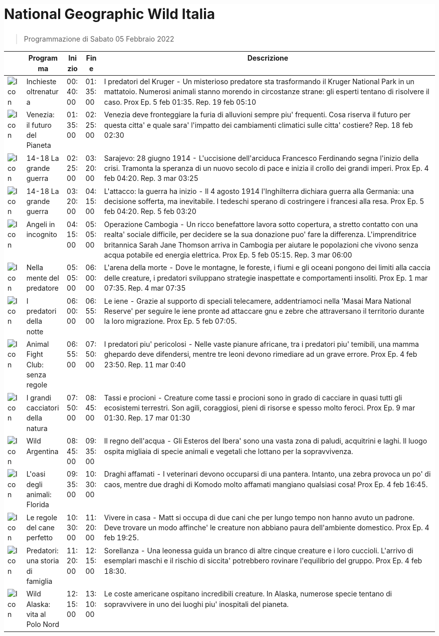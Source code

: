 # National Geographic Wild Italia
> Programmazione di Sabato 05 Febbraio 2022

||Programma|Inizio|Fine|Descrizione|
|---|---|---|---|---|
|![Icon](https://guidatv.sky.it/uuid/a7382910-0a64-4445-b20f-1e4fee03a0e0/cover?md5ChecksumParam=a935d851c33ba4bcd11c5b2762a686db)|Inchieste oltrenatura|00:40:00|01:35:00|I predatori del Kruger - Un misterioso predatore sta trasformando il Kruger National Park in un mattatoio. Numerosi animali stanno morendo in circostanze strane: gli esperti tentano di risolvere il caso. Prox Ep. 5 feb 01:35. Rep. 19 feb 05:10
|![Icon](https://guidatv.sky.it/uuid/4684da7c-35e3-43be-b354-673eccfad0a7/cover?md5ChecksumParam=497c5f8daaccceca5605c8db971a1090)|Venezia: il futuro del Pianeta|01:35:00|02:25:00|Venezia deve fronteggiare la furia di alluvioni sempre piu&#039; frequenti. Cosa riserva il futuro per questa citta&#039; e quale sara&#039; l&#039;impatto dei cambiamenti climatici sulle citta&#039; costiere? Rep. 18 feb 02:30
|![Icon](https://guidatv.sky.it/uuid/d33aea5e-6311-47b0-9dba-7ad6f53d993b/cover?md5ChecksumParam=2235b5d25bad461f7c39afa189c543e1)|14-18 La grande guerra|02:25:00|03:20:00|Sarajevo: 28 giugno 1914 - L&#039;uccisione dell&#039;arciduca Francesco Ferdinando segna l&#039;inizio della crisi. Tramonta la speranza di un nuovo secolo di pace e inizia il crollo dei grandi imperi. Prox Ep. 4 feb 04:20. Rep. 3 mar 03:25
|![Icon](https://guidatv.sky.it/uuid/2a96fd49-4ece-4350-b49c-7a2a8a85f748/cover?md5ChecksumParam=2235b5d25bad461f7c39afa189c543e1)|14-18 La grande guerra|03:20:00|04:15:00|L&#039;attacco: la guerra ha inizio - Il 4 agosto 1914 l&#039;Inghilterra dichiara guerra alla Germania: una decisione sofferta, ma inevitabile. I tedeschi sperano di costringere i francesi alla resa. Prox Ep. 5 feb 04:20. Rep. 5 feb 03:20
|![Icon](https://guidatv.sky.it/uuid/788c94f5-cd88-4960-b7c2-56562fca8241/cover?md5ChecksumParam=0e6d1c9c6adb135042562fded6ef6346)|Angeli in incognito|04:15:00|05:05:00|Operazione Cambogia - Un ricco benefattore lavora sotto copertura, a stretto contatto con una realta&#039; sociale difficile, per decidere se la sua donazione puo&#039; fare la differenza. L&#039;imprenditrice britannica Sarah Jane Thomson arriva in Cambogia per aiutare le popolazioni che vivono senza acqua potabile ed energia elettrica. Prox Ep. 5 feb 05:15. Rep. 3 mar 06:00
|![Icon](https://guidatv.sky.it/uuid/1d217f6d-4ef6-4551-b145-6e04acde1e6c/cover?md5ChecksumParam=3be2bf58e35bbee360ea926dc797a059)|Nella mente del predatore|05:05:00|06:00:00|L&#039;arena della morte - Dove le montagne, le foreste, i fiumi e gli oceani pongono dei limiti alla caccia delle creature, i predatori sviluppano strategie inaspettate e comportamenti insoliti. Prox Ep. 1 mar 07:35. Rep. 4 mar 07:35
|![Icon](https://guidatv.sky.it/uuid/558796ea-c564-4777-b73b-cb46275d3eee/cover?md5ChecksumParam=b77e4c6297555dc1e52fb21abca8af02)|I predatori della notte|06:00:00|06:55:00|Le iene - Grazie al supporto di speciali telecamere, addentriamoci nella &#039;Masai Mara National Reserve&#039; per seguire le iene pronte ad attaccare gnu e zebre che attraversano il territorio durante la loro migrazione. Prox Ep. 5 feb 07:05.
|![Icon](https://guidatv.sky.it/uuid/dcd3ca0c-7413-4625-be30-29fba276797e/cover?md5ChecksumParam=0dd74e35f497db669e20bc643af568b8)|Animal Fight Club: senza regole|06:55:00|07:50:00|I predatori piu&#039; pericolosi - Nelle vaste pianure africane, tra i predatori piu&#039; temibili, una mamma ghepardo deve difendersi, mentre tre leoni devono rimediare ad un grave errore. Prox Ep. 4 feb 23:50. Rep. 11 mar 0:40
|![Icon](https://guidatv.sky.it/uuid/8b513c33-a4b1-49bb-afa4-f4cde21f4ed6/cover?md5ChecksumParam=70ba9c7d793f0aa0ed4551d492a66d66)|I grandi cacciatori della natura|07:50:00|08:45:00|Tassi e procioni - Creature come tassi e procioni sono in grado di cacciare in quasi tutti gli ecosistemi terrestri. Son agili, coraggiosi, pieni di risorse e spesso molto feroci. Prox Ep. 9 mar 01:30. Rep. 17 mar 01:30
|![Icon](https://guidatv.sky.it/uuid/553fe14f-bc04-470c-8ddf-71a936b2d0ad/cover?md5ChecksumParam=06f85a7c67399ceaf60f8874b7f433cc)|Wild Argentina|08:45:00|09:35:00|Il regno dell&#039;acqua - Gli Esteros del Ibera&#039; sono una vasta zona di paludi, acquitrini e laghi. Il luogo ospita migliaia di specie animali e vegetali che lottano per la sopravvivenza.
|![Icon](https://guidatv.sky.it/uuid/4b5d0374-136e-4091-832d-d5da94b4f121/cover?md5ChecksumParam=fe3bf2cb181cd824b66644b68d359126)|L&#039;oasi degli animali: Florida|09:35:00|10:30:00|Draghi affamati - I veterinari devono occuparsi di una pantera. Intanto, una zebra provoca un po&#039; di caos, mentre due draghi di Komodo molto affamati mangiano qualsiasi cosa! Prox Ep. 4 feb 16:45.
|![Icon](https://guidatv.sky.it/uuid/a3eaa69f-0cc1-407c-adb9-e5a8bfd01c4b/cover?md5ChecksumParam=bcb5f84921e323d8d47d78bdf691c387)|Le regole del cane perfetto|10:30:00|11:20:00|Vivere in casa - Matt si occupa di due cani che per lungo tempo non hanno avuto un padrone. Deve trovare un modo affinche&#039; le creature non abbiano paura dell&#039;ambiente domestico. Prox Ep. 4 feb 19:25.
|![Icon](https://guidatv.sky.it/uuid/5154a745-7a46-4696-b73c-dac4cb5fe93f/cover?md5ChecksumParam=52451cf232cecc446432457f3dec7aca)|Predatori: una storia di famiglia|11:20:00|12:15:00|Sorellanza - Una leonessa guida un branco di altre cinque creature e i loro cuccioli. L&#039;arrivo di esemplari maschi e il rischio di siccita&#039; potrebbero rovinare l&#039;equilibrio del gruppo. Prox Ep. 4 feb 18:30.
|![Icon](https://guidatv.sky.it/uuid/94d8285f-f312-428f-8797-e04ba5feacc2/cover?md5ChecksumParam=a1eca52e7b50682ee019ba8fd8f92444)|Wild Alaska: vita al Polo Nord|12:15:00|13:10:00|Le coste americane ospitano incredibili creature. In Alaska, numerose specie tentano di sopravvivere in uno dei luoghi piu&#039; inospitali del pianeta.